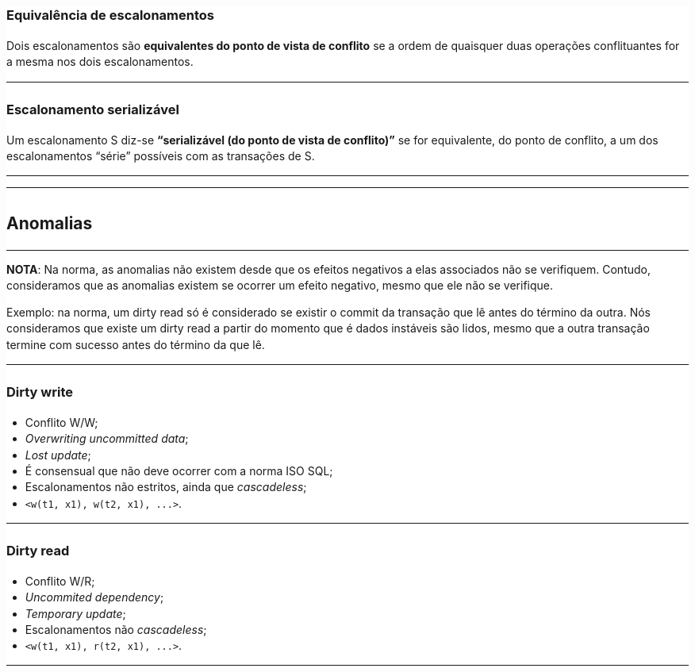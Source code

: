 
### Equivalência de escalonamentos

Dois escalonamentos são **equivalentes do ponto de vista de conflito** se a ordem de quaisquer duas operações
conflituantes for a mesma nos dois escalonamentos.

---

### Escalonamento serializável

Um escalonamento S diz-se **“serializável (do ponto de vista de conflito)”** se for equivalente, do ponto de conflito, a
um dos escalonamentos “série” possíveis com as transações de S.

---
---

## Anomalias

---

**NOTA**: Na norma, as anomalias não existem desde que os efeitos negativos a elas associados não se verifiquem.
Contudo, consideramos que as anomalias existem se ocorrer um efeito negativo, mesmo que ele não se verifique.

Exemplo: na norma, um dirty read só é considerado se existir o commit da transação que lê antes do término da outra.
Nós consideramos que existe um dirty read a partir do momento que é dados instáveis são lidos, mesmo que a outra
transação termine com sucesso antes do término da que lê.

---

### Dirty write

* Conflito W/W;
* _Overwriting uncommitted data_;
* _Lost update_;
* É consensual que não deve ocorrer com a norma ISO SQL;
* Escalonamentos não estritos, ainda que _cascadeless_;
* `<w(t1, x1), w(t2, x1), ...>`.

---

### Dirty read

* Conflito W/R;
* _Uncommited dependency_;
* _Temporary update_;
* Escalonamentos não _cascadeless_;
* `<w(t1, x1), r(t2, x1), ...>`.

---
